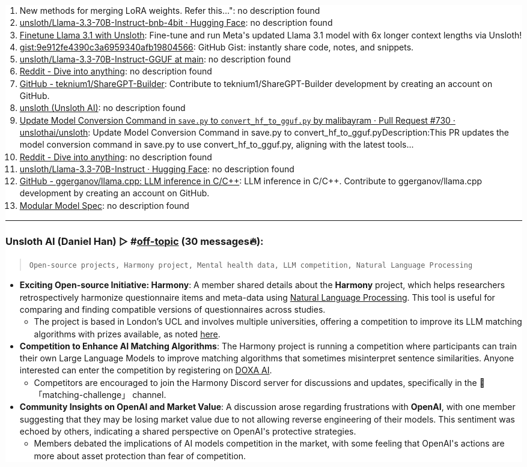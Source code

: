 1. New methods for merging LoRA weights. Refer this…&quot;</a>: no description found</li><li><a href="https://huggingface.co/unsloth/Llama-3.3-70B-Instruct-bnb-4bit">unsloth/Llama-3.3-70B-Instruct-bnb-4bit · Hugging Face</a>: no description found</li><li><a href="https://unsloth.ai/blog/llama3-1">Finetune Llama 3.1 with Unsloth</a>: Fine-tune and run Meta&#x27;s updated Llama 3.1 model with 6x longer context lengths via Unsloth!</li><li><a href="https://gist.github.com/fullstackwebdev/9e912fe4390c3a6959340afb19804566">gist:9e912fe4390c3a6959340afb19804566</a>: GitHub Gist: instantly share code, notes, and snippets.</li><li><a href="https://huggingface.co/unsloth/Llama-3.3-70B-Instruct-GGUF/tree/main">unsloth/Llama-3.3-70B-Instruct-GGUF at main</a>: no description found</li><li><a href="https://www.reddit.com/r/LocalLLaMA/comments/1c9u2jd/llama_3_70b_layer_pruned_from_70b_42b_by_charles/?rdt=53034">Reddit - Dive into anything</a>: no description found</li><li><a href="https://github.com/teknium1/ShareGPT-Builder">GitHub - teknium1/ShareGPT-Builder</a>: Contribute to teknium1/ShareGPT-Builder development by creating an account on GitHub.</li><li><a href="https://huggingface.co/unsloth?search_models=smol">unsloth (Unsloth AI)</a>: no description found</li><li><a href="https://github.com/unslothai/unsloth/pull/730">Update Model Conversion Command in `save.py` to `convert_hf_to_gguf.py` by malibayram · Pull Request #730 · unslothai/unsloth</a>: Update Model Conversion Command in save.py to convert_hf_to_gguf.pyDescription:This PR updates the model conversion command in save.py to use convert_hf_to_gguf.py, aligning with the latest tools...</li><li><a href="https://www.reddit.com/r/LocalLLaMA/comments/1h8c9fu/llama_33_on_hugging_face_ggufs_4bit_bitsandbytes/">Reddit - Dive into anything</a>: no description found</li><li><a href="https://huggingface.co/unsloth/Llama-3.3-70B-Instruct">unsloth/Llama-3.3-70B-Instruct · Hugging Face</a>: no description found</li><li><a href="https://github.com/ggerganov/llama.cpp">GitHub - ggerganov/llama.cpp: LLM inference in C/C++</a>: LLM inference in C/C++. Contribute to ggerganov/llama.cpp development by creating an account on GitHub.</li><li><a href="https://modular-model-spec.vercel.app">Modular Model Spec</a>: no description found
</li>
</ul>

</div>
  

---


### **Unsloth AI (Daniel Han) ▷ #[off-topic](https://discord.com/channels/1179035537009545276/1179039861576056922/1314813795352186910)** (30 messages🔥): 

> `Open-source projects, Harmony project, Mental health data, LLM competition, Natural Language Processing` 


- **Exciting Open-source Initiative: Harmony**: A member shared details about the **Harmony** project, which helps researchers retrospectively harmonize questionnaire items and meta-data using [Natural Language Processing](https://harmonydata.ac.uk/). This tool is useful for comparing and finding compatible versions of questionnaires across studies.
   - The project is based in London’s UCL and involves multiple universities, offering a competition to improve its LLM matching algorithms with prizes available, as noted [here](https://harmonydata.ac.uk/doxa/).
- **Competition to Enhance AI Matching Algorithms**: The Harmony project is running a competition where participants can train their own Large Language Models to improve matching algorithms that sometimes misinterpret sentence similarities. Anyone interested can enter the competition by registering on [DOXA AI](https://harmonydata.ac.uk/doxa/).
   - Competitors are encouraged to join the Harmony Discord server for discussions and updates, specifically in the 🏅「matching-challenge」 channel.
- **Community Insights on OpenAI and Market Value**: A discussion arose regarding frustrations with **OpenAI**, with one member suggesting that they may be losing market value due to not allowing reverse engineering of their models. This sentiment was echoed by others, indicating a shared perspective on OpenAI's protective strategies.
   - Members debated the implications of AI models competition in the market, with some feeling that OpenAI's actions are more about asset protection than fear of competition.
